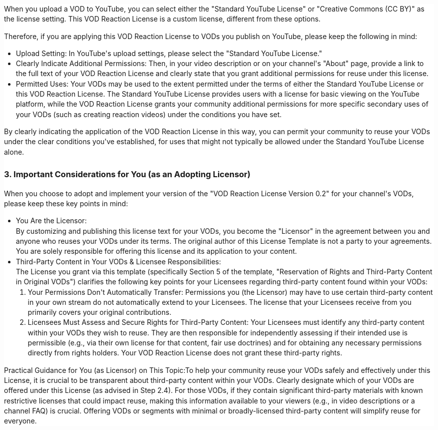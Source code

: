 When you upload a VOD to YouTube, you can select either the "Standard YouTube License" or "Creative Commons (CC BY)" as the license setting. This VOD Reaction License is a custom license, different from these options.  

Therefore, if you are applying this VOD Reaction License to VODs you publish on YouTube, please keep the following in mind:  

* Upload Setting: In YouTube's upload settings, please select the "Standard YouTube License."
* Clearly Indicate Additional Permissions: Then, in your video description or on your channel's "About" page, provide a link to the full text of your VOD Reaction License and clearly state that you grant additional permissions for reuse under this license.
* Permitted Uses: Your VODs may be used to the extent permitted under the terms of either the Standard YouTube License or this VOD Reaction License. The Standard YouTube License provides users with a license for basic viewing on the YouTube platform, while the VOD Reaction License grants your community additional permissions for more specific secondary uses of your VODs (such as creating reaction videos) under the conditions you have set.

By clearly indicating the application of the VOD Reaction License in this way, you can permit your community to reuse your VODs under the clear conditions you've established, for uses that might not typically be allowed under the Standard YouTube License alone.


### 3\. Important Considerations for You (as an Adopting Licensor)

When you choose to adopt and implement your version of the "VOD Reaction License Version 0.2" for your channel's VODs, please keep these key points in mind:

* You Are the Licensor:  
  By customizing and publishing this license text for your VODs, you become the "Licensor" in the agreement between you and anyone who reuses your VODs under its terms. The original author of this License Template is not a party to your agreements. You are solely responsible for offering this license and its application to your content.  
* Third-Party Content in Your VODs & Licensee Responsibilities:  
  The License you grant via this template (specifically Section 5 of the template, "Reservation of Rights and Third-Party Content in Original VODs") clarifies the following key points for your Licensees regarding third-party content found within your VODs:  
  1. Your Permissions Don't Automatically Transfer: Permissions you (the Licensor) may have to use certain third-party content in your own stream do not automatically extend to your Licensees. The license that your Licensees receive from you primarily covers your original contributions.  
  2. Licensees Must Assess and Secure Rights for Third-Party Content: Your Licensees must identify any third-party content within your VODs they wish to reuse. They are then responsible for independently assessing if their intended use is permissible (e.g., via their own license for that content, fair use doctrines) and for obtaining any necessary permissions directly from rights holders. Your VOD Reaction License does not grant these third-party rights.

Practical Guidance for You (as Licensor) on This Topic:To help your community reuse your VODs safely and effectively under this License, it is crucial to be transparent about third-party content within your VODs. Clearly designate which of your VODs are offered under this License (as advised in Step 2.4). For those VODs, if they contain significant third-party materials with known restrictive licenses that could impact reuse, making this information available to your viewers (e.g., in video descriptions or a channel FAQ) is crucial. Offering VODs or segments with minimal or broadly-licensed third-party content will simplify reuse for everyone.
